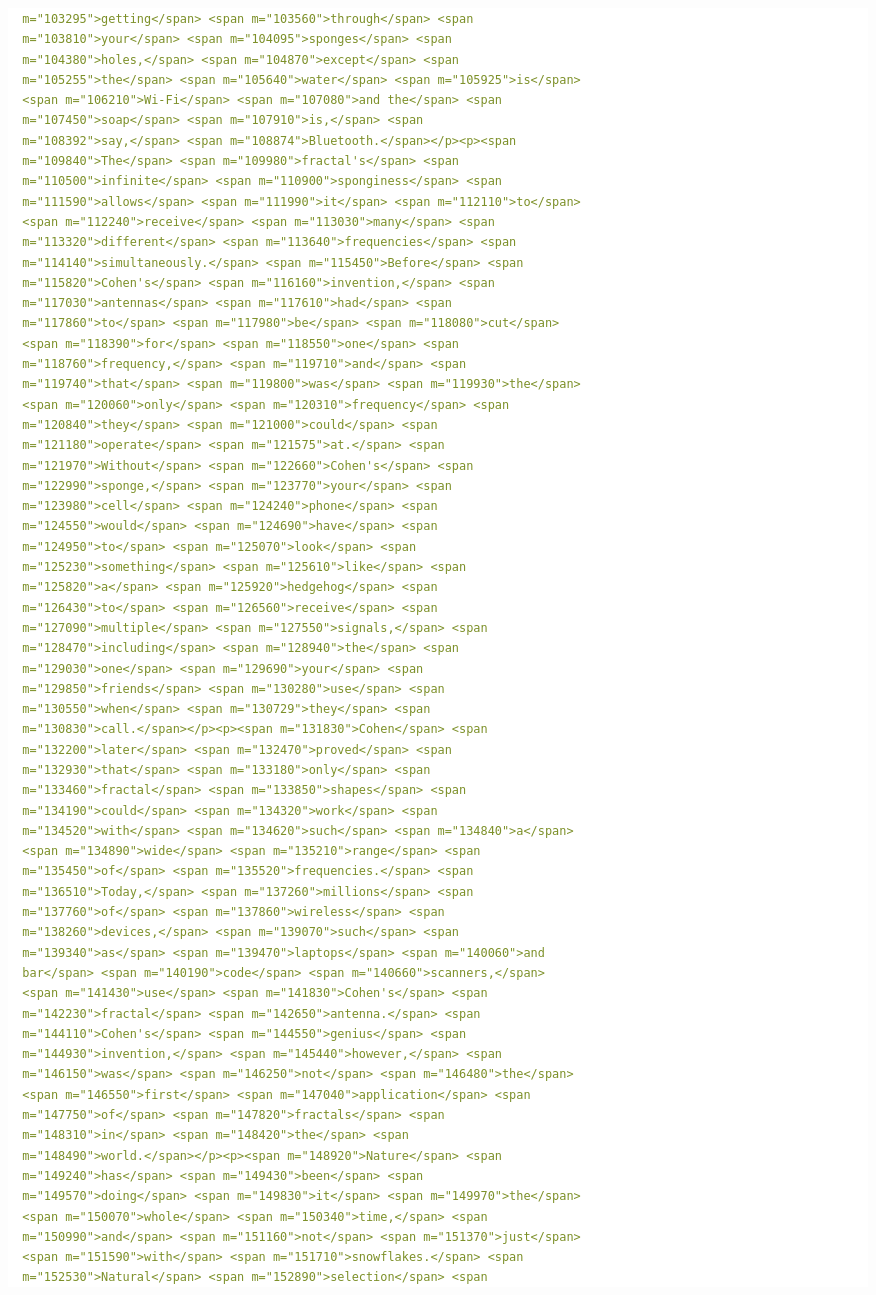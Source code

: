 ```yaml
  m="103295">getting</span> <span m="103560">through</span> <span
  m="103810">your</span> <span m="104095">sponges</span> <span
  m="104380">holes,</span> <span m="104870">except</span> <span
  m="105255">the</span> <span m="105640">water</span> <span m="105925">is</span>
  <span m="106210">Wi-Fi</span> <span m="107080">and the</span> <span
  m="107450">soap</span> <span m="107910">is,</span> <span
  m="108392">say,</span> <span m="108874">Bluetooth.</span></p><p><span
  m="109840">The</span> <span m="109980">fractal's</span> <span
  m="110500">infinite</span> <span m="110900">sponginess</span> <span
  m="111590">allows</span> <span m="111990">it</span> <span m="112110">to</span>
  <span m="112240">receive</span> <span m="113030">many</span> <span
  m="113320">different</span> <span m="113640">frequencies</span> <span
  m="114140">simultaneously.</span> <span m="115450">Before</span> <span
  m="115820">Cohen's</span> <span m="116160">invention,</span> <span
  m="117030">antennas</span> <span m="117610">had</span> <span
  m="117860">to</span> <span m="117980">be</span> <span m="118080">cut</span>
  <span m="118390">for</span> <span m="118550">one</span> <span
  m="118760">frequency,</span> <span m="119710">and</span> <span
  m="119740">that</span> <span m="119800">was</span> <span m="119930">the</span>
  <span m="120060">only</span> <span m="120310">frequency</span> <span
  m="120840">they</span> <span m="121000">could</span> <span
  m="121180">operate</span> <span m="121575">at.</span> <span
  m="121970">Without</span> <span m="122660">Cohen's</span> <span
  m="122990">sponge,</span> <span m="123770">your</span> <span
  m="123980">cell</span> <span m="124240">phone</span> <span
  m="124550">would</span> <span m="124690">have</span> <span
  m="124950">to</span> <span m="125070">look</span> <span
  m="125230">something</span> <span m="125610">like</span> <span
  m="125820">a</span> <span m="125920">hedgehog</span> <span
  m="126430">to</span> <span m="126560">receive</span> <span
  m="127090">multiple</span> <span m="127550">signals,</span> <span
  m="128470">including</span> <span m="128940">the</span> <span
  m="129030">one</span> <span m="129690">your</span> <span
  m="129850">friends</span> <span m="130280">use</span> <span
  m="130550">when</span> <span m="130729">they</span> <span
  m="130830">call.</span></p><p><span m="131830">Cohen</span> <span
  m="132200">later</span> <span m="132470">proved</span> <span
  m="132930">that</span> <span m="133180">only</span> <span
  m="133460">fractal</span> <span m="133850">shapes</span> <span
  m="134190">could</span> <span m="134320">work</span> <span
  m="134520">with</span> <span m="134620">such</span> <span m="134840">a</span>
  <span m="134890">wide</span> <span m="135210">range</span> <span
  m="135450">of</span> <span m="135520">frequencies.</span> <span
  m="136510">Today,</span> <span m="137260">millions</span> <span
  m="137760">of</span> <span m="137860">wireless</span> <span
  m="138260">devices,</span> <span m="139070">such</span> <span
  m="139340">as</span> <span m="139470">laptops</span> <span m="140060">and
  bar</span> <span m="140190">code</span> <span m="140660">scanners,</span>
  <span m="141430">use</span> <span m="141830">Cohen's</span> <span
  m="142230">fractal</span> <span m="142650">antenna.</span> <span
  m="144110">Cohen's</span> <span m="144550">genius</span> <span
  m="144930">invention,</span> <span m="145440">however,</span> <span
  m="146150">was</span> <span m="146250">not</span> <span m="146480">the</span>
  <span m="146550">first</span> <span m="147040">application</span> <span
  m="147750">of</span> <span m="147820">fractals</span> <span
  m="148310">in</span> <span m="148420">the</span> <span
  m="148490">world.</span></p><p><span m="148920">Nature</span> <span
  m="149240">has</span> <span m="149430">been</span> <span
  m="149570">doing</span> <span m="149830">it</span> <span m="149970">the</span>
  <span m="150070">whole</span> <span m="150340">time,</span> <span
  m="150990">and</span> <span m="151160">not</span> <span m="151370">just</span>
  <span m="151590">with</span> <span m="151710">snowflakes.</span> <span
  m="152530">Natural</span> <span m="152890">selection</span> <span
```